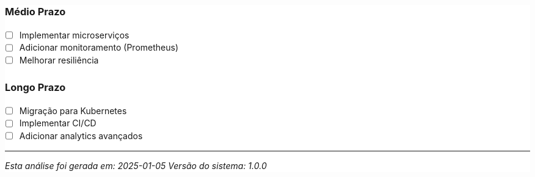 ### **Médio Prazo**
- [ ] Implementar microserviços
- [ ] Adicionar monitoramento (Prometheus)
- [ ] Melhorar resiliência

### **Longo Prazo**
- [ ] Migração para Kubernetes
- [ ] Implementar CI/CD
- [ ] Adicionar analytics avançados

---

*Esta análise foi gerada em: 2025-01-05*
*Versão do sistema: 1.0.0*
